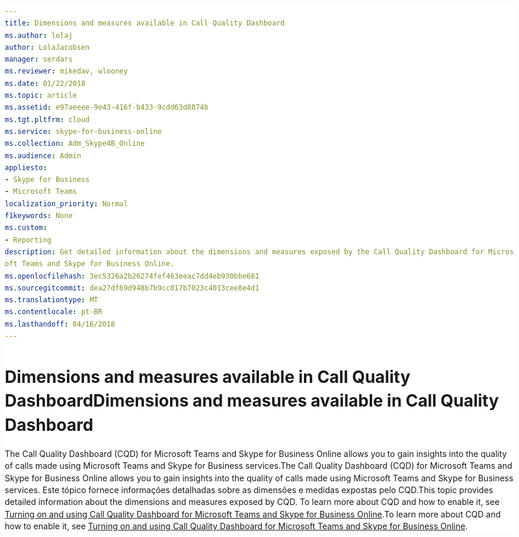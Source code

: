 ```yaml
---
title: Dimensions and measures available in Call Quality Dashboard
ms.author: lolaj
author: LolaJacobsen
manager: serdars
ms.reviewer: mikedav, wlooney
ms.date: 01/22/2018
ms.topic: article
ms.assetid: e97aeeee-9e43-416f-b433-9cdd63d8874b
ms.tgt.pltfrm: cloud
ms.service: skype-for-business-online
ms.collection: Adm_Skype4B_Online
ms.audience: Admin
appliesto:
- Skype for Business
- Microsoft Teams
localization_priority: Normal
f1keywords: None
ms.custom:
- Reporting
description: Get detailed information about the dimensions and measures exposed by the Call Quality Dashboard for Microsoft Teams and Skype for Business Online.
ms.openlocfilehash: 3ec5326a2b26274fef463eeac7dd4eb930bbe681
ms.sourcegitcommit: dea27df69d948b7b9cc017b7023c4013cee8e4d1
ms.translationtype: MT
ms.contentlocale: pt-BR
ms.lasthandoff: 04/16/2018
---
```

# <a name="dimensions-and-measures-available-in-call-quality-dashboard"></a><span data-ttu-id="49da6-103">Dimensions and measures available in Call Quality Dashboard</span><span class="sxs-lookup"><span data-stu-id="49da6-103">Dimensions and measures available in Call Quality Dashboard</span></span>

<span data-ttu-id="49da6-104">The Call Quality Dashboard (CQD) for Microsoft Teams and Skype for Business Online allows you to gain insights into the quality of calls made using Microsoft Teams and Skype for Business services.</span><span class="sxs-lookup"><span data-stu-id="49da6-104">The Call Quality Dashboard (CQD) for Microsoft Teams and Skype for Business Online allows you to gain insights into the quality of calls made using Microsoft Teams and Skype for Business services.</span></span> <span data-ttu-id="49da6-105">Este tópico fornece informações detalhadas sobre as dimensões e medidas expostas pelo CQD.</span><span class="sxs-lookup"><span data-stu-id="49da6-105">This topic provides detailed information about the dimensions and measures exposed by CQD.</span></span> <span data-ttu-id="49da6-106">To learn more about CQD and how to enable it, see [Turning on and using Call Quality Dashboard for Microsoft Teams and Skype for Business Online](turning-on-and-using-call-quality-dashboard.md).</span><span class="sxs-lookup"><span data-stu-id="49da6-106">To learn more about CQD and how to enable it, see [Turning on and using Call Quality Dashboard for Microsoft Teams and Skype for Business Online](turning-on-and-using-call-quality-dashboard.md).</span></span>
  